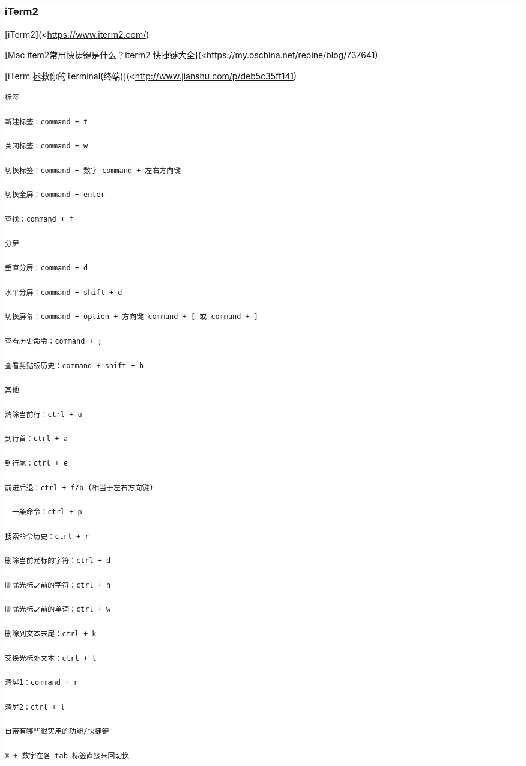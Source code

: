 ### iTerm2

[iTerm2](<https://www.iterm2.com/)

[Mac item2常用快捷键是什么？iterm2 快捷键大全](<https://my.oschina.net/repine/blog/737641)

[iTerm 拯救你的Terminal(终端)](<http://www.jianshu.com/p/deb5c35ff141)

```
标签

新建标签：command + t

关闭标签：command + w

切换标签：command + 数字 command + 左右方向键

切换全屏：command + enter

查找：command + f

分屏

垂直分屏：command + d

水平分屏：command + shift + d

切换屏幕：command + option + 方向键 command + [ 或 command + ]

查看历史命令：command + ;

查看剪贴板历史：command + shift + h

其他

清除当前行：ctrl + u

到行首：ctrl + a

到行尾：ctrl + e

前进后退：ctrl + f/b (相当于左右方向键)

上一条命令：ctrl + p

搜索命令历史：ctrl + r

删除当前光标的字符：ctrl + d

删除光标之前的字符：ctrl + h

删除光标之前的单词：ctrl + w

删除到文本末尾：ctrl + k

交换光标处文本：ctrl + t

清屏1：command + r

清屏2：ctrl + l

自带有哪些很实用的功能/快捷键

⌘ + 数字在各 tab 标签直接来回切换

```